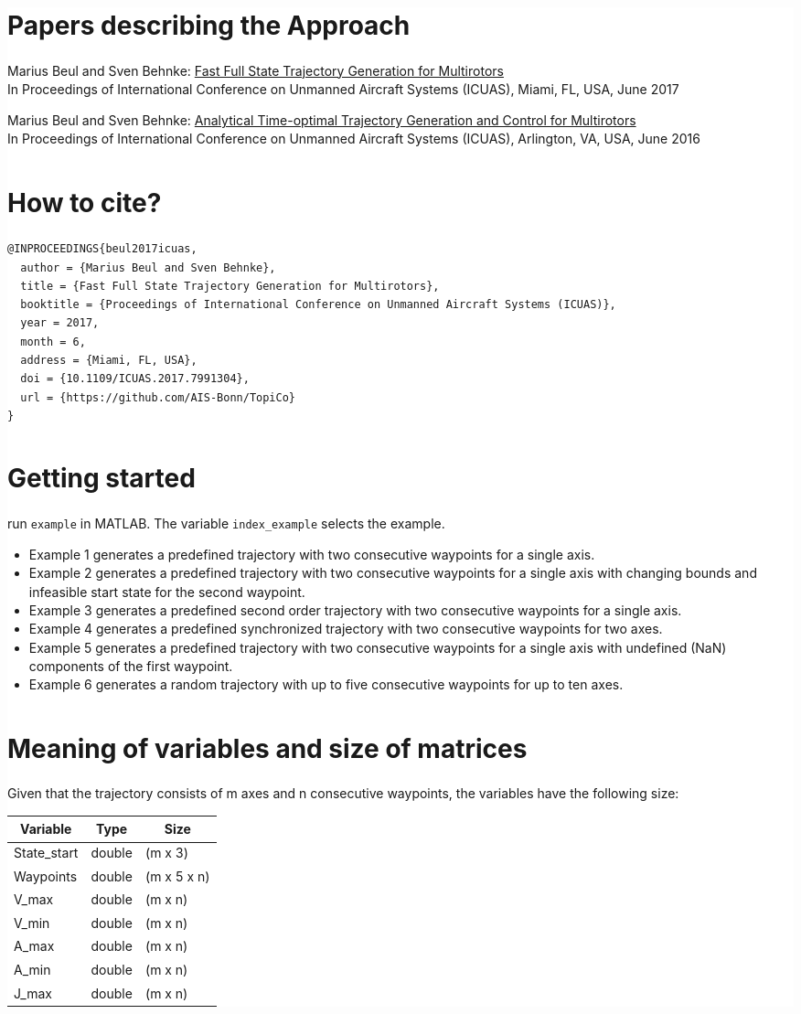 # Papers describing the Approach
Marius Beul and Sven Behnke: [Fast Full State Trajectory Generation for Multirotors](http://ais.uni-bonn.de/papers/ICUAS_2017_Beul_Trajectory_Generation.pdf)  
In Proceedings of International Conference on Unmanned Aircraft Systems (ICUAS), Miami, FL, USA, June 2017

Marius Beul and Sven Behnke: [Analytical Time-optimal Trajectory Generation and Control for Multirotors](http://ais.uni-bonn.de/papers/ICUAS_2016_Beul.pdf)  
In Proceedings of International Conference on Unmanned Aircraft Systems (ICUAS), Arlington, VA, USA, June 2016


# How to cite?
```
@INPROCEEDINGS{beul2017icuas,
  author = {Marius Beul and Sven Behnke},
  title = {Fast Full State Trajectory Generation for Multirotors},
  booktitle = {Proceedings of International Conference on Unmanned Aircraft Systems (ICUAS)},
  year = 2017,
  month = 6,
  address = {Miami, FL, USA},
  doi = {10.1109/ICUAS.2017.7991304},
  url = {https://github.com/AIS-Bonn/TopiCo}
}
```


# Getting started
run `example` in MATLAB.
The variable `index_example` selects the example.

- Example 1 generates a predefined trajectory with two consecutive waypoints for a single axis.  
- Example 2 generates a predefined trajectory with two consecutive waypoints for a single axis with changing bounds and infeasible start state for the second waypoint.  
- Example 3 generates a predefined second order trajectory with two consecutive waypoints for a single axis.  
- Example 4 generates a predefined synchronized trajectory with two consecutive waypoints for two axes.  
- Example 5 generates a predefined trajectory with two consecutive waypoints for a single axis with undefined (NaN) components of the first waypoint.  
- Example 6 generates a random trajectory with up to five consecutive waypoints for up to ten axes.


# Meaning of variables and size of matrices

Given that the trajectory consists of m axes and n consecutive waypoints, the variables have the following size:


| Variable         | Type   | Size        |
|------------------|--------|-------------|
| State_start      | double | (m x 3)     |
| Waypoints        | double | (m x 5 x n) |
| V_max            | double | (m x n)     |
| V_min            | double | (m x n)     |
| A_max            | double | (m x n)     |
| A_min            | double | (m x n)     |
| J_max            | double | (m x n)     |